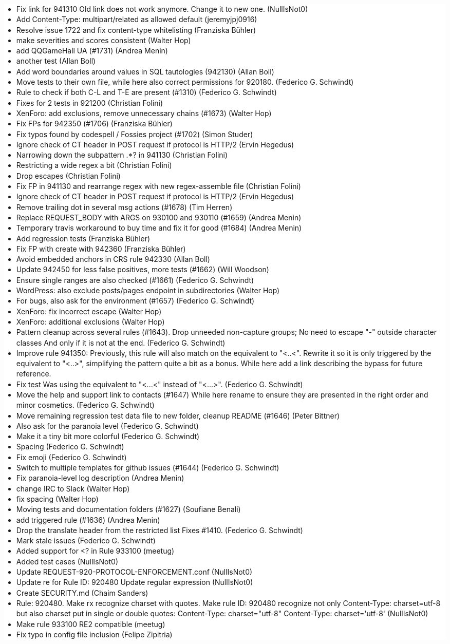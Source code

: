  * Fix link for 941310 Old link does not work anymore. Change it to new one. (NullIsNot0)
 * Add Content-Type: multipart/related as allowed default (jeremyjpj0916)
 * Resolve issue 1722 and fix content-type whitelisting (Franziska Bühler)
 * make severities and scores consistent (Walter Hop)
 * add QQGameHall UA (#1731) (Andrea Menin)
 * another test (Allan Boll)
 * Add word boundaries around values in SQL tautologies (942130) (Allan Boll)
 * Move tests to their own file, while here also correct permissions for 920180. (Federico G. Schwindt)
 * Rule to check if both C-L and T-E are present (#1310) (Federico G. Schwindt)
 * Fixes for 2 tests in 921200 (Christian Folini)
 * XenForo: add exclusions, remove unnecessary chains (#1673) (Walter Hop)
 * Fix FPs for 942350 (#1706) (Franziska Bühler)
 * Fix typos found by codespell / Fossies project (#1702) (Simon Studer)
 * Ignore check of CT header in POST request if protocol is HTTP/2 (Ervin Hegedus)
 * Narrowing down the subpattern .\*? in 941130 (Christian Folini)
 * Restricting a wide regex a bit (Christian Folini)
 * Drop escapes (Christian Folini)
 * Fix FP in 941130 and rearrange regex with new regex-assemble file (Christian Folini)
 * Ignore check of CT header in POST request if protocol is HTTP/2 (Ervin Hegedus)
 * Remove trailing dot in several msg actions (#1678) (Tim Herren)
 * Replace REQUEST_BODY with ARGS on 930100 and 930110 (#1659) (Andrea Menin)
 * Temporary travis workaround to buy time and fix it for good (#1684) (Andrea Menin)
 * Add regression tests (Franziska Bühler)
 * Fix FP with create with 942360 (Franziska Bühler)
 * Avoid embedded anchors in CRS rule 942330 (Allan Boll)
 * Update 942450 for less false positives, more tests (#1662) (Will Woodson)
 * Ensure single ranges are also checked (#1661) (Federico G. Schwindt)
 * WordPress: also exclude posts/pages endpoint in subdirectories (Walter Hop)
 * For bugs, also ask for the environment (#1657) (Federico G. Schwindt)
 * XenForo: fix incorrect escape (Walter Hop)
 * XenForo: additional exclusions (Walter Hop)
 * Pattern cleanup across several rules (#1643). Drop unneeded non-capture groups; No need to escape "-" outside character classes And only if it is not at the end. (Federico G. Schwindt)
 * Improve rule 941350: Previously, this rule will also match on the equivalent to "<..<". Rewrite it so it is only triggered by the equivalent to "<..>", simplifying the pattern quite a bit as a bonus. While here add a link describing the bypass for future reference.
 * Fix test Was using the equivalent to "<...<" instead of "<...>". (Federico G. Schwindt)
 * Move the help and support link to contacts (#1647) While here rename to ensure they are presented in the right order and minor cosmetics. (Federico G. Schwindt)
 * Move remaining regression test data file to new folder, cleanup README (#1646) (Peter Bittner)
 * Also ask for the paranoia level (Federico G. Schwindt)
 * Make it a tiny bit more colorful (Federico G. Schwindt)
 * Spacing (Federico G. Schwindt)
 * Fix emoji (Federico G. Schwindt)
 * Switch to multiple templates for github issues (#1644) (Federico G. Schwindt)
 * Fix paranoia-level log description (Andrea Menin)
 * change IRC to Slack (Walter Hop)
 * fix spacing (Walter Hop)
 * Moving tests and documentation folders (#1627) (Soufiane Benali)
 * add triggered rule (#1636) (Andrea Menin)
 * Drop the translate header from the restricted list Fixes #1410. (Federico G. Schwindt)
 * Mark stale issues (Federico G. Schwindt)
 * Added support for <? in Rule 933100 (meetug)
 * Added test cases (NullIsNot0)
 * Update REQUEST-920-PROTOCOL-ENFORCEMENT.conf (NullIsNot0)
 * Update re for Rule ID: 920480 Update regular expression (NullIsNot0)
 * Create SECURITY.md (Chaim Sanders)
 * Rule: 920480. Make rx recognize charset with quotes. Make rule ID: 920480 recognize not only Content-Type: charset=utf-8 but also charset put in single or double quotes: Content-Type: charset="utf-8" Content-Type: charset='utf-8' (NullIsNot0)
 * Make rule 933100 RE2 compatible (meetug)
 * Fix typo in config file inclusion (Felipe Zipitria)